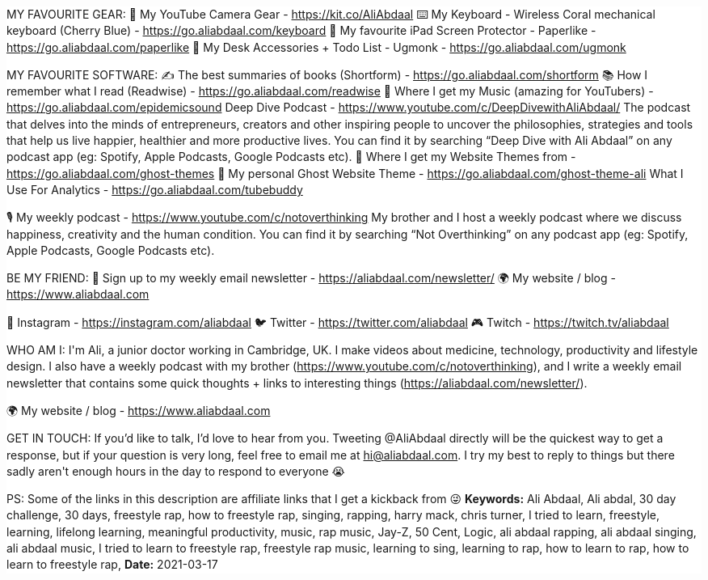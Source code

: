 MY FAVOURITE GEAR:
🎥  My YouTube Camera Gear - https://kit.co/AliAbdaal
⌨️  My Keyboard - Wireless Coral mechanical keyboard (Cherry Blue) - https://go.aliabdaal.com/keyboard 
📝  My favourite iPad Screen Protector - Paperlike - https://go.aliabdaal.com/paperlike 
🎒 My Desk Accessories + Todo List - Ugmonk - https://go.aliabdaal.com/ugmonk

MY FAVOURITE SOFTWARE:
✍️ The best summaries of books (Shortform) - https://go.aliabdaal.com/shortform
📚  How I remember what I read (Readwise) - https://go.aliabdaal.com/readwise 
🎵  Where I get my Music (amazing for YouTubers) - https://go.aliabdaal.com/epidemicsound
Deep Dive Podcast - https://www.youtube.com/c/DeepDivewithAliAbdaal/
The podcast that delves into the minds of entrepreneurs, creators and other inspiring people to uncover the philosophies, strategies and tools that help us live happier, healthier and more productive lives. You can find it by searching “Deep Dive with Ali Abdaal” on any podcast app (eg: Spotify, Apple Podcasts, Google Podcasts etc).
👻 Where I get my Website Themes from - https://go.aliabdaal.com/ghost-themes
👻 My personal Ghost Website Theme - https://go.aliabdaal.com/ghost-theme-ali
What I Use For Analytics - https://go.aliabdaal.com/tubebuddy

🎙 My weekly podcast - https://www.youtube.com/c/notoverthinking
My brother and I host a weekly podcast where we discuss happiness, creativity and the human condition. You can find it by searching “Not Overthinking” on any podcast app (eg: Spotify, Apple Podcasts, Google Podcasts etc). 

BE MY FRIEND:
💌  Sign up to my weekly email newsletter - https://aliabdaal.com/newsletter/
🌍  My website / blog - https://www.aliabdaal.com 
 
📸  Instagram - https://instagram.com/aliabdaal
🐦  Twitter - https://twitter.com/aliabdaal
🎮  Twitch - https://twitch.tv/aliabdaal

WHO AM I:
I'm Ali, a junior doctor working in Cambridge, UK. I make videos about medicine, technology, productivity and lifestyle design. I also have a weekly podcast with my brother (https://www.youtube.com/c/notoverthinking), and I write a weekly email newsletter that contains some quick thoughts + links to interesting things (https://aliabdaal.com/newsletter/).

🌍  My website / blog - https://www.aliabdaal.com 

GET IN TOUCH:
If you’d like to talk, I’d love to hear from you. Tweeting @AliAbdaal directly will be the quickest way to get a response, but if your question is very long, feel free to email me at hi@aliabdaal.com. I try my best to reply to things but there sadly aren't enough hours in the day to respond to everyone 😭

PS: Some of the links in this description are affiliate links that I get a kickback from 😜
**Keywords:** Ali Abdaal, Ali abdal, 30 day challenge, 30 days, freestyle rap, how to freestyle rap, singing, rapping, harry mack, chris turner, I tried to learn, freestyle, learning, lifelong learning, meaningful productivity, music, rap music, Jay-Z, 50 Cent, Logic, ali abdaal rapping, ali abdaal singing, ali abdaal music, I tried to learn to freestyle rap, freestyle rap music, learning to sing, learning to rap, how to learn to rap, how to learn to freestyle rap, 
**Date:** 2021-03-17
